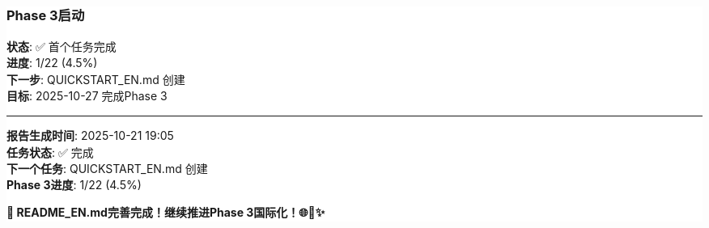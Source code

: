 ### Phase 3启动

**状态**: ✅ 首个任务完成  
**进度**: 1/22 (4.5%)  
**下一步**: QUICKSTART_EN.md 创建  
**目标**: 2025-10-27 完成Phase 3

---

**报告生成时间**: 2025-10-21 19:05  
**任务状态**: ✅ 完成  
**下一个任务**: QUICKSTART_EN.md 创建  
**Phase 3进度**: 1/22 (4.5%)

**🎉 README_EN.md完善完成！继续推进Phase 3国际化！🌐🚀✨**
